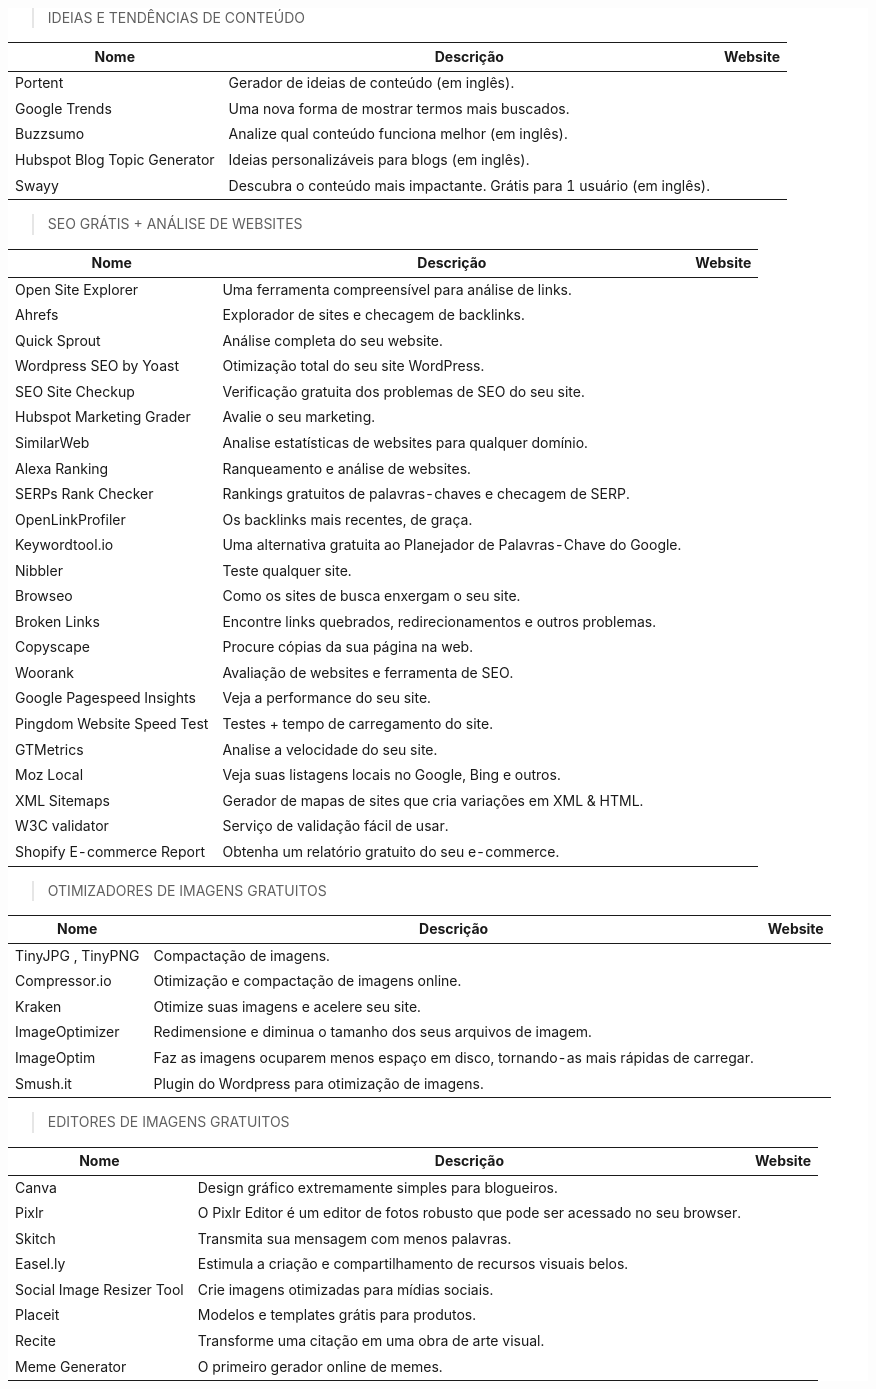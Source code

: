 >IDEIAS E TENDÊNCIAS DE CONTEÚDO

Nome | Descrição | Website
------------ | ------- | ------------
Portent | Gerador de ideias de conteúdo (em inglês).
Google Trends | Uma nova forma de mostrar termos mais buscados.
Buzzsumo | Analize qual conteúdo funciona melhor (em inglês).
Hubspot Blog Topic Generator | Ideias personalizáveis para blogs (em inglês).
Swayy | Descubra o conteúdo mais impactante. Grátis para 1 usuário (em inglês).

>SEO GRÁTIS + ANÁLISE DE WEBSITES

Nome | Descrição | Website
------------ | ------- | ------------
Open Site Explorer | Uma ferramenta compreensível para análise de links.
Ahrefs | Explorador de sites e checagem de backlinks.
Quick Sprout | Análise completa do seu website.
Wordpress SEO by Yoast | Otimização total do seu site WordPress.
SEO Site Checkup | Verificação gratuita dos problemas de SEO do seu site.
Hubspot Marketing Grader | Avalie o seu marketing.
SimilarWeb | Analise estatísticas de websites para qualquer domínio.
Alexa Ranking | Ranqueamento e análise de websites.
SERPs Rank Checker | Rankings gratuitos de palavras-chaves e checagem de SERP.
OpenLinkProfiler | Os backlinks mais recentes, de graça.
Keywordtool.io | Uma alternativa gratuita ao Planejador de Palavras-Chave do Google.
Nibbler | Teste qualquer site.
Browseo | Como os sites de busca enxergam o seu site.
Broken Links | Encontre links quebrados, redirecionamentos e outros problemas.
Copyscape | Procure cópias da sua página na web.
Woorank | Avaliação de websites e ferramenta de SEO.
Google Pagespeed Insights | Veja a performance do seu site.
Pingdom Website Speed Test | Testes + tempo de carregamento do site.
GTMetrics | Analise a velocidade do seu site.
Moz Local | Veja suas listagens locais no Google, Bing e outros.
XML Sitemaps | Gerador de mapas de sites que cria variações em XML & HTML.
W3C validator | Serviço de validação fácil de usar.
Shopify E-commerce Report | Obtenha um relatório gratuito do seu e-commerce.

>OTIMIZADORES DE IMAGENS GRATUITOS

Nome | Descrição | Website
------------ | ------- | ------------
TinyJPG , TinyPNG | Compactação de imagens.
Compressor.io | Otimização e compactação de imagens online.
Kraken | Otimize suas imagens e acelere seu site.
ImageOptimizer | Redimensione e diminua o tamanho dos seus arquivos de imagem.
ImageOptim | Faz as imagens ocuparem menos espaço em disco, tornando-as mais rápidas de carregar.
Smush.it | Plugin do Wordpress para otimização de imagens.

>EDITORES DE IMAGENS GRATUITOS

Nome | Descrição | Website
------------ | ------- | ------------
Canva | Design gráfico extremamente simples para blogueiros.
Pixlr | O Pixlr Editor é um editor de fotos robusto que pode ser acessado no seu browser.
Skitch | Transmita sua mensagem com menos palavras.
Easel.ly | Estimula a criação e compartilhamento de recursos visuais belos.
Social Image Resizer Tool | Crie imagens otimizadas para mídias sociais.
Placeit | Modelos e templates grátis para produtos.
Recite | Transforme uma citação em uma obra de arte visual.
Meme Generator | O primeiro gerador online de memes.
